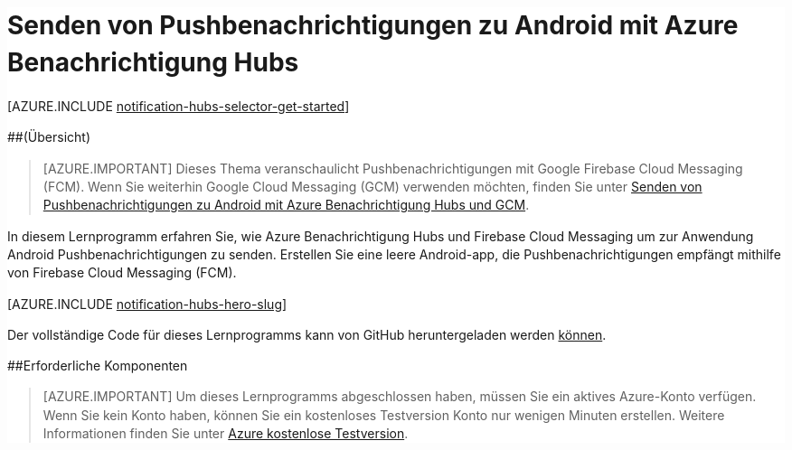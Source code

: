 <properties
    pageTitle="Senden von Pushbenachrichtigungen zu Android mit Azure Benachrichtigung Hubs und Firebase Cloud Messaging | Microsoft Azure"
    description="In diesem Lernprogramm erfahren Sie, wie Azure Benachrichtigung Hubs und Firebase Cloud Messaging um Pushbenachrichtigungen zu Android-Geräten verwenden."
    services="notification-hubs"
    documentationCenter="android"
    keywords="Drücken Sie Benachrichtigungen, Pushbenachrichtigung, android Pushbenachrichtigung, Fcm, Firebase cloud messaging"
    authors="ysxu"
    manager="erikre"
    editor=""/>
<tags
    ms.service="notification-hubs"
    ms.workload="mobile"
    ms.tgt_pltfrm="mobile-android"
    ms.devlang="java"
    ms.topic="hero-article"
    ms.date="07/14/2016"
    ms.author="yuaxu"/>

# <a name="sending-push-notifications-to-android-with-azure-notification-hubs"></a>Senden von Pushbenachrichtigungen zu Android mit Azure Benachrichtigung Hubs

[AZURE.INCLUDE [notification-hubs-selector-get-started](../../includes/notification-hubs-selector-get-started.md)]

##<a name="overview"></a>(Übersicht)

> [AZURE.IMPORTANT] Dieses Thema veranschaulicht Pushbenachrichtigungen mit Google Firebase Cloud Messaging (FCM). Wenn Sie weiterhin Google Cloud Messaging (GCM) verwenden möchten, finden Sie unter [Senden von Pushbenachrichtigungen zu Android mit Azure Benachrichtigung Hubs und GCM](notification-hubs-android-push-notification-google-gcm-get-started.md).

In diesem Lernprogramm erfahren Sie, wie Azure Benachrichtigung Hubs und Firebase Cloud Messaging um zur Anwendung Android Pushbenachrichtigungen zu senden.
Erstellen Sie eine leere Android-app, die Pushbenachrichtigungen empfängt mithilfe von Firebase Cloud Messaging (FCM).



[AZURE.INCLUDE [notification-hubs-hero-slug](../../includes/notification-hubs-hero-slug.md)]

Der vollständige Code für dieses Lernprogramms kann von GitHub heruntergeladen werden [können](https://github.com/Azure/azure-notificationhubs-samples/tree/master/Android/GetStartedFirebase).


##<a name="prerequisites"></a>Erforderliche Komponenten

> [AZURE.IMPORTANT] Um dieses Lernprogramms abgeschlossen haben, müssen Sie ein aktives Azure-Konto verfügen. Wenn Sie kein Konto haben, können Sie ein kostenloses Testversion Konto nur wenigen Minuten erstellen. Weitere Informationen finden Sie unter [Azure kostenlose Testversion](https://azure.microsoft.com/pricing/free-trial/?WT.mc_id=A643EE910&amp;returnurl=http%3A%2F%2Fazure.microsoft.com%2Fen-us%2Fdocumentation%2Farticles%2Fnotification-hubs-android-get-started).


[Get started with push notifications in Mobile Services]: ../mobile-services-javascript-backend-android-get-started-push.md  
[Mobile Services Android SDK]: https://go.microsoft.com/fwLink/?LinkID=280126&clcid=0x409
[Referencing a library project]: http://go.microsoft.com/fwlink/?LinkId=389800
[Azure Classic Portal]: https://manage.windowsazure.com/
[Benachrichtigung Hubs Anleitungen]: notification-hubs-push-notification-overview.md
[Verwenden Sie die Benachrichtigung Hubs um Pushbenachrichtigungen für Benutzer]: notification-hubs-aspnet-backend-gcm-android-push-to-user-google-notification.md
[Verwenden Sie die Benachrichtigung Hubs auf dem neusten Stand zu senden]: notification-hubs-aspnet-backend-android-xplat-segmented-gcm-push-notification.md
[Azure-Portal]: https://portal.azure.com
